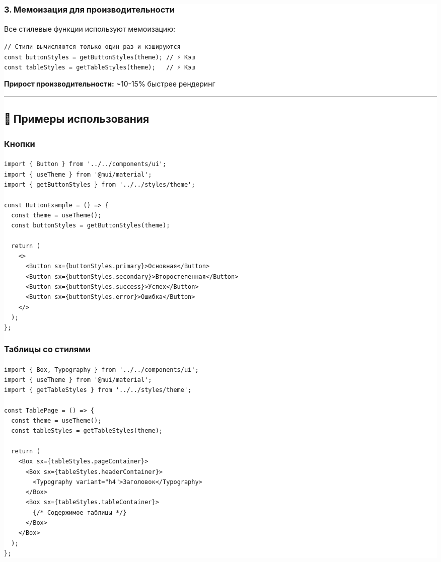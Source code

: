 ### 3. Мемоизация для производительности

Все стилевые функции используют мемоизацию:

```tsx
// Стили вычисляются только один раз и кэшируются
const buttonStyles = getButtonStyles(theme); // ⚡ Кэш
const tableStyles = getTableStyles(theme);   // ⚡ Кэш
```

**Прирост производительности:** ~10-15% быстрее рендеринг

---

## 🎨 Примеры использования

### Кнопки

```tsx
import { Button } from '../../components/ui';
import { useTheme } from '@mui/material';
import { getButtonStyles } from '../../styles/theme';

const ButtonExample = () => {
  const theme = useTheme();
  const buttonStyles = getButtonStyles(theme);
  
  return (
    <>
      <Button sx={buttonStyles.primary}>Основная</Button>
      <Button sx={buttonStyles.secondary}>Второстепенная</Button>
      <Button sx={buttonStyles.success}>Успех</Button>
      <Button sx={buttonStyles.error}>Ошибка</Button>
    </>
  );
};
```

### Таблицы со стилями

```tsx
import { Box, Typography } from '../../components/ui';
import { useTheme } from '@mui/material';
import { getTableStyles } from '../../styles/theme';

const TablePage = () => {
  const theme = useTheme();
  const tableStyles = getTableStyles(theme);
  
  return (
    <Box sx={tableStyles.pageContainer}>
      <Box sx={tableStyles.headerContainer}>
        <Typography variant="h4">Заголовок</Typography>
      </Box>
      <Box sx={tableStyles.tableContainer}>
        {/* Содержимое таблицы */}
      </Box>
    </Box>
  );
};
```

